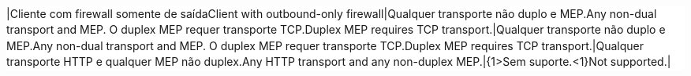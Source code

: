 |<span data-ttu-id="e7f5e-227">Cliente com firewall somente de saída</span><span class="sxs-lookup"><span data-stu-id="e7f5e-227">Client with outbound-only firewall</span></span>|<span data-ttu-id="e7f5e-228">Qualquer transporte não duplo e MEP.</span><span class="sxs-lookup"><span data-stu-id="e7f5e-228">Any non-dual transport and MEP.</span></span> <span data-ttu-id="e7f5e-229">O duplex MEP requer transporte TCP.</span><span class="sxs-lookup"><span data-stu-id="e7f5e-229">Duplex MEP requires TCP transport.</span></span>|<span data-ttu-id="e7f5e-230">Qualquer transporte não duplo e MEP.</span><span class="sxs-lookup"><span data-stu-id="e7f5e-230">Any non-dual transport and MEP.</span></span> <span data-ttu-id="e7f5e-231">O duplex MEP requer transporte TCP.</span><span class="sxs-lookup"><span data-stu-id="e7f5e-231">Duplex MEP requires TCP transport.</span></span>|<span data-ttu-id="e7f5e-232">Qualquer transporte HTTP e qualquer MEP não duplex.</span><span class="sxs-lookup"><span data-stu-id="e7f5e-232">Any HTTP transport and any non-duplex MEP.</span></span>|<span data-ttu-id="e7f5e-233">{1&gt;Sem suporte.&lt;1}</span><span class="sxs-lookup"><span data-stu-id="e7f5e-233">Not supported.</span></span>|
